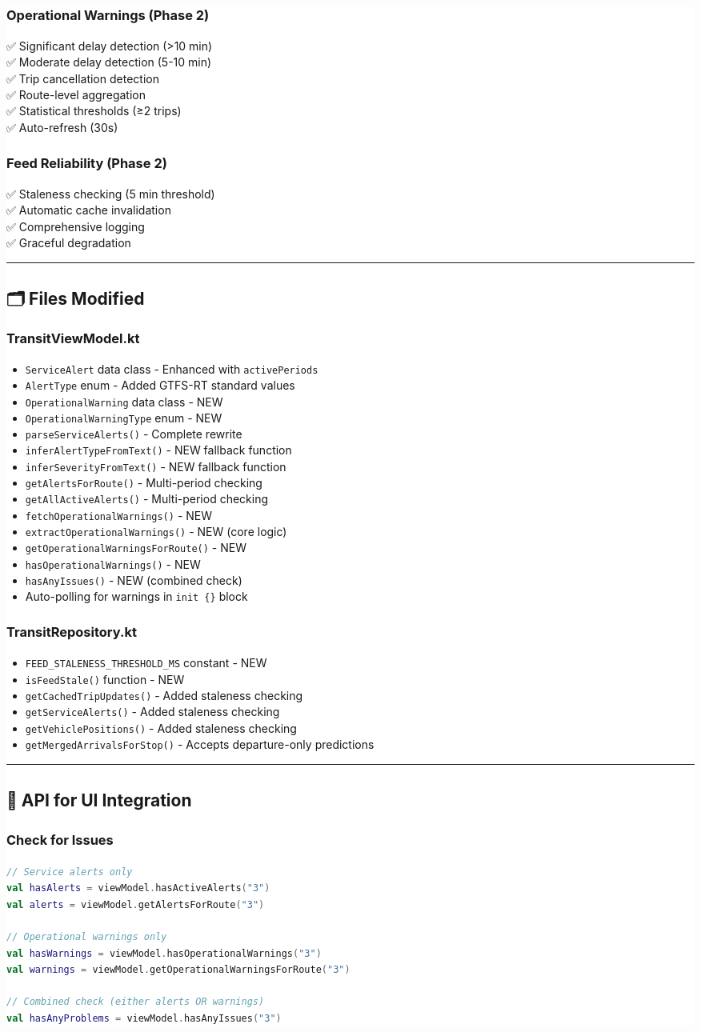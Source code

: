 ### Operational Warnings (Phase 2)
✅ Significant delay detection (>10 min)  
✅ Moderate delay detection (5-10 min)  
✅ Trip cancellation detection  
✅ Route-level aggregation  
✅ Statistical thresholds (≥2 trips)  
✅ Auto-refresh (30s)  

### Feed Reliability (Phase 2)
✅ Staleness checking (5 min threshold)  
✅ Automatic cache invalidation  
✅ Comprehensive logging  
✅ Graceful degradation  

---

## 🗂️ Files Modified

### TransitViewModel.kt
- `ServiceAlert` data class - Enhanced with `activePeriods`
- `AlertType` enum - Added GTFS-RT standard values
- `OperationalWarning` data class - NEW
- `OperationalWarningType` enum - NEW
- `parseServiceAlerts()` - Complete rewrite
- `inferAlertTypeFromText()` - NEW fallback function
- `inferSeverityFromText()` - NEW fallback function
- `getAlertsForRoute()` - Multi-period checking
- `getAllActiveAlerts()` - Multi-period checking
- `fetchOperationalWarnings()` - NEW
- `extractOperationalWarnings()` - NEW (core logic)
- `getOperationalWarningsForRoute()` - NEW
- `hasOperationalWarnings()` - NEW
- `hasAnyIssues()` - NEW (combined check)
- Auto-polling for warnings in `init {}` block

### TransitRepository.kt
- `FEED_STALENESS_THRESHOLD_MS` constant - NEW
- `isFeedStale()` function - NEW
- `getCachedTripUpdates()` - Added staleness checking
- `getServiceAlerts()` - Added staleness checking
- `getVehiclePositions()` - Added staleness checking
- `getMergedArrivalsForStop()` - Accepts departure-only predictions

---

## 🚀 API for UI Integration

### Check for Issues
```kotlin
// Service alerts only
val hasAlerts = viewModel.hasActiveAlerts("3")
val alerts = viewModel.getAlertsForRoute("3")

// Operational warnings only
val hasWarnings = viewModel.hasOperationalWarnings("3")
val warnings = viewModel.getOperationalWarningsForRoute("3")

// Combined check (either alerts OR warnings)
val hasAnyProblems = viewModel.hasAnyIssues("3")
```
